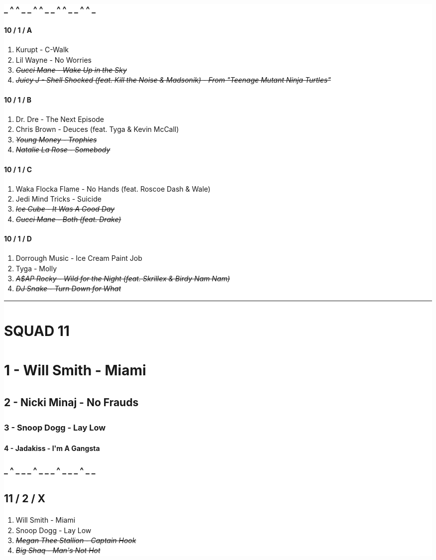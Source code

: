 ### _ ^ ^ _ _ ^ ^ _ _ ^ ^ _ _ ^ ^ _

#### 10 / 1 / A

1. Kurupt - C-Walk
2. Lil Wayne - No Worries
3. ~~_Gucci Mane - Wake Up in the Sky_~~
4. ~~_Juicy J - Shell Shocked (feat. Kill the Noise & Madsonik) - From "Teenage Mutant Ninja Turtles"_~~

#### 10 / 1 / B

1. Dr. Dre - The Next Episode
2. Chris Brown - Deuces (feat. Tyga & Kevin McCall)
3. ~~_Young Money - Trophies_~~
4. ~~_Natalie La Rose - Somebody_~~

#### 10 / 1 / C

1. Waka Flocka Flame - No Hands (feat. Roscoe Dash & Wale)
2. Jedi Mind Tricks - Suicide
3. ~~_Ice Cube - It Was A Good Day_~~
4. ~~_Gucci Mane - Both (feat. Drake)_~~

#### 10 / 1 / D

1. Dorrough Music - Ice Cream Paint Job
2. Tyga - Molly
3. ~~_A$AP Rocky - Wild for the Night (feat. Skrillex & Birdy Nam Nam)_~~
4. ~~_DJ Snake - Turn Down for What_~~

---



# SQUAD 11

# 1 - Will Smith - Miami

## 2 - Nicki Minaj - No Frauds

### 3 - Snoop Dogg - Lay Low

#### 4 - Jadakiss - I'm A Gangsta

### _ ^ _ _ _ ^ _ _ _ ^ _ _ _ ^ _ _ 

## 11 / 2 / X

1. Will Smith - Miami
2. Snoop Dogg - Lay Low
3. ~~_Megan Thee Stallion - Captain Hook_~~
4. ~~_Big Shaq - Man's Not Hot_~~
